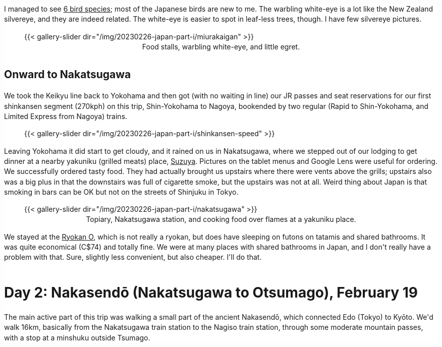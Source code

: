 I managed to see [6 bird species](https://ebird.org/checklist/S128630202);
most of the Japanese birds are new to me. The warbling white-eye
is a lot like the New Zealand silvereye, and they are indeed related.
The white-eye is easier to spot in leaf-less trees, though. I have few
silvereye pictures.

<figure>
{{< gallery-slider dir="/img/20230226-japan-part-i/miurakaigan" >}}
<figcaption style="text-align:center">Food stalls, warbling white-eye, and little egret.</figcaption>
</figure>

## Onward to Nakatsugawa

We took the Keikyu line back to Yokohama and then got (with no waiting in line) our
JR passes and seat reservations for our first shinkansen segment
(270kph) on this trip, Shin-Yokohama to Nagoya, bookended by two
regular (Rapid to Shin-Yokohama, and Limited Express from Nagoya) trains.

<figure>
{{< gallery-slider dir="/img/20230226-japan-part-i/shinkansen-speed" >}}
</figure>

Leaving Yokohama it did start to get cloudy, and it rained on us in
Nakatsugawa, where we stepped out of our lodging to get dinner at a
nearby yakuniku (grilled meats) place, [Suzuya](http://nakatugawa.info/suzuya/). Pictures on the tablet menus
and Google Lens were useful for ordering. We successfully
ordered tasty food. They had actually brought us upstairs where there
were vents above the grills; upstairs also was a big plus in that the
downstairs was full of cigarette smoke, but the upstairs was not at
all. Weird thing about Japan is that smoking in bars can be OK but not on the streets of Shinjuku in Tokyo.

<figure>
{{< gallery-slider dir="/img/20230226-japan-part-i/nakatsugawa" >}}
<figcaption style="text-align:center">Topiary, Nakatsugawa station, and cooking food over flames at a yakuniku place.</figcaption>
</figure>

We stayed at the [Ryokan O](https://the-ryokan-o.com/), which is not really
a ryokan, but does have sleeping on futons on tatamis and shared bathrooms. It was quite
economical (C$74) and totally fine. We were at many places with shared bathrooms
in Japan, and I don't really have a problem with that. Sure, slightly less convenient, but also cheaper.
I'll do that.

# Day 2: Nakasendō (Nakatsugawa to Otsumago), February 19

The main active part of this trip was walking a small part of the ancient
Nakasendō, which connected Edo (Tokyo) to Kyōto. We'd walk 16km, basically from the Nakatsugawa train station to the Nagiso train station, through some moderate mountain passes, with a stop at a minshuku outside Tsumago.
